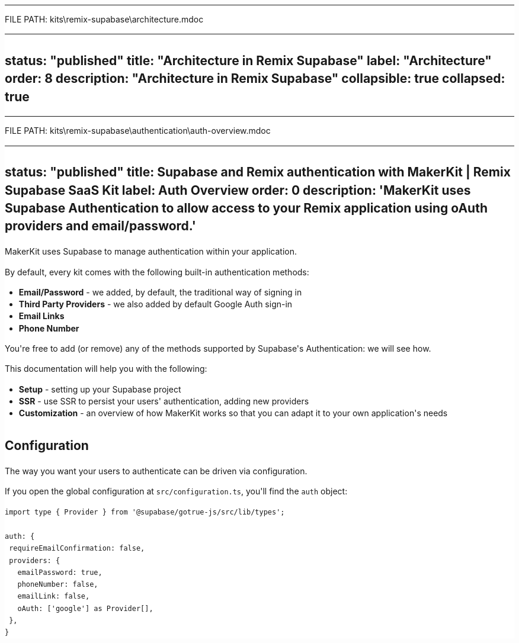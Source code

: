 -----------------
FILE PATH: kits\remix-supabase\architecture.mdoc

---
status: "published"
title: "Architecture in Remix Supabase"
label: "Architecture"
order: 8
description: "Architecture in Remix Supabase"
collapsible: true
collapsed: true
---


-----------------
FILE PATH: kits\remix-supabase\authentication\auth-overview.mdoc

---
status: "published"
title: Supabase and Remix authentication with MakerKit | Remix Supabase SaaS Kit
label: Auth Overview
order: 0
description: 'MakerKit uses Supabase Authentication to allow access to your Remix application using oAuth providers and email/password.'
---

MakerKit uses Supabase to manage authentication within your application.

By default, every kit comes with the following built-in authentication methods:
- **Email/Password** - we added, by default, the traditional way of signing in
- **Third Party Providers** - we also added by default Google Auth sign-in
- **Email Links**
- **Phone Number**

You're free to add (or remove) any of the methods supported by Supabase's
Authentication: we will see how.

This documentation will help you with the following:
 - **Setup** - setting up your Supabase project
 - **SSR** - use SSR to persist your users' authentication, adding new
providers
 - **Customization** - an overview of how MakerKit works so that you can adapt
it to your own application's needs

## Configuration

The way you want your users to authenticate can be driven via configuration.

If you open the global configuration at `src/configuration.ts`, you'll find
the `auth` object:

 ```tsx {% title="configuration.ts" %}
import type { Provider } from '@supabase/gotrue-js/src/lib/types';

auth: {
  requireEmailConfirmation: false,
  providers: {
    emailPassword: true,
    phoneNumber: false,
    emailLink: false,
    oAuth: ['google'] as Provider[],
  },
}
```

